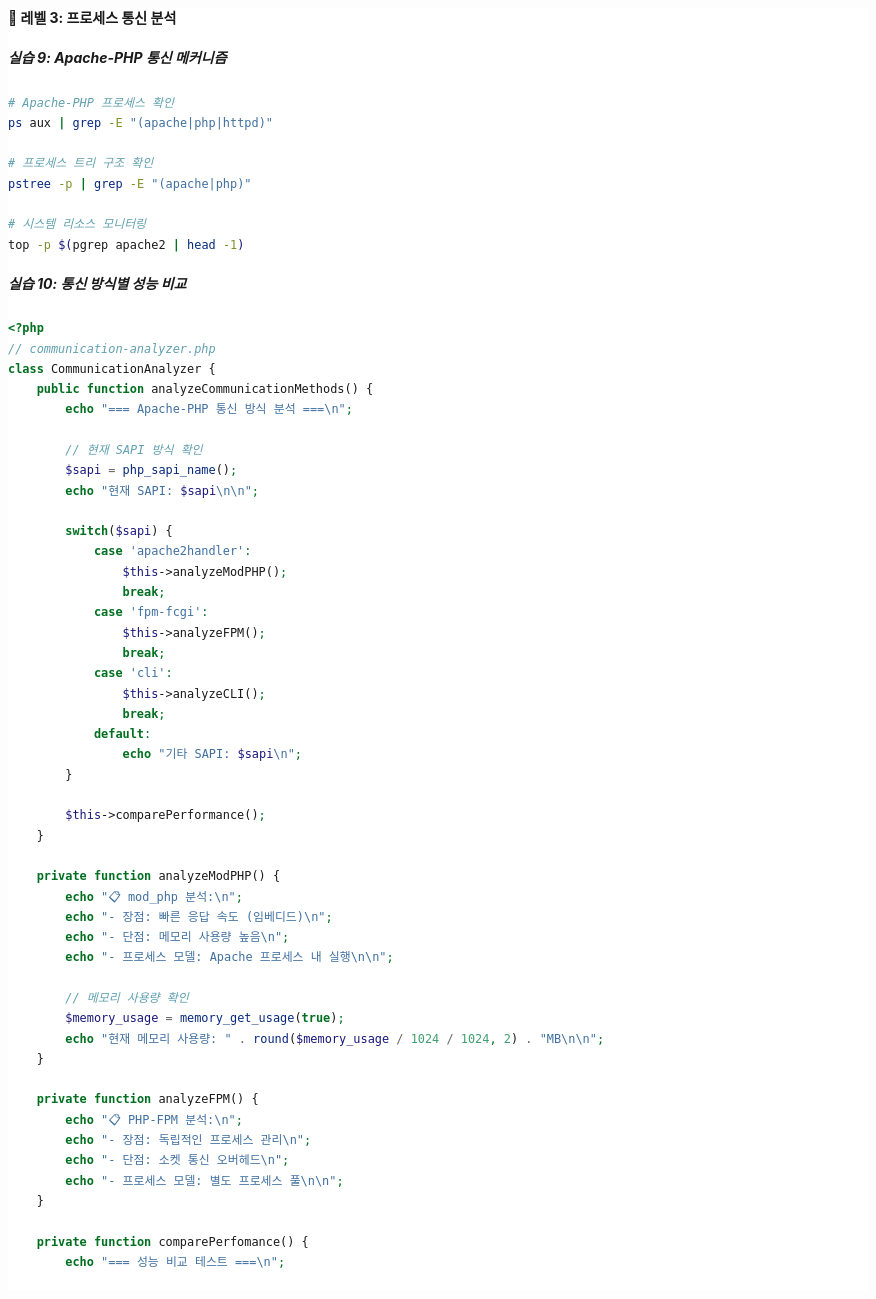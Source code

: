 #### 🔧 레벨 3: 프로세스 통신 분석

##### 실습 9: Apache-PHP 통신 메커니즘
```bash
# Apache-PHP 프로세스 확인
ps aux | grep -E "(apache|php|httpd)"

# 프로세스 트리 구조 확인
pstree -p | grep -E "(apache|php)"

# 시스템 리소스 모니터링
top -p $(pgrep apache2 | head -1)
```

##### 실습 10: 통신 방식별 성능 비교
```php
<?php
// communication-analyzer.php
class CommunicationAnalyzer {
    public function analyzeCommunicationMethods() {
        echo "=== Apache-PHP 통신 방식 분석 ===\n";
        
        // 현재 SAPI 방식 확인
        $sapi = php_sapi_name();
        echo "현재 SAPI: $sapi\n\n";
        
        switch($sapi) {
            case 'apache2handler':
                $this->analyzeModPHP();
                break;
            case 'fpm-fcgi':
                $this->analyzeFPM();
                break;
            case 'cli':
                $this->analyzeCLI();
                break;
            default:
                echo "기타 SAPI: $sapi\n";
        }
        
        $this->comparePerformance();
    }
    
    private function analyzeModPHP() {
        echo "📋 mod_php 분석:\n";
        echo "- 장점: 빠른 응답 속도 (임베디드)\n";
        echo "- 단점: 메모리 사용량 높음\n";
        echo "- 프로세스 모델: Apache 프로세스 내 실행\n\n";
        
        // 메모리 사용량 확인
        $memory_usage = memory_get_usage(true);
        echo "현재 메모리 사용량: " . round($memory_usage / 1024 / 1024, 2) . "MB\n\n";
    }
    
    private function analyzeFPM() {
        echo "📋 PHP-FPM 분석:\n";
        echo "- 장점: 독립적인 프로세스 관리\n";
        echo "- 단점: 소켓 통신 오버헤드\n";
        echo "- 프로세스 모델: 별도 프로세스 풀\n\n";
    }
    
    private function comparePerfomance() {
        echo "=== 성능 비교 테스트 ===\n";
        
```